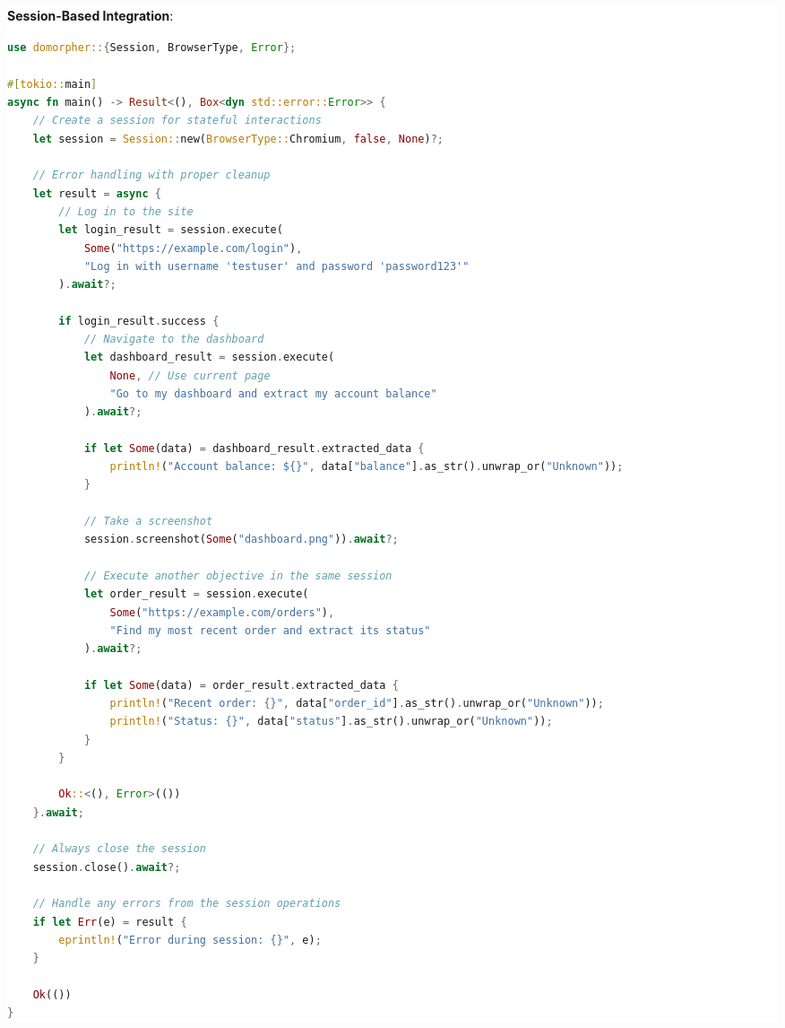**Session-Based Integration**:

```rust
use domorpher::{Session, BrowserType, Error};

#[tokio::main]
async fn main() -> Result<(), Box<dyn std::error::Error>> {
    // Create a session for stateful interactions
    let session = Session::new(BrowserType::Chromium, false, None)?;

    // Error handling with proper cleanup
    let result = async {
        // Log in to the site
        let login_result = session.execute(
            Some("https://example.com/login"),
            "Log in with username 'testuser' and password 'password123'"
        ).await?;

        if login_result.success {
            // Navigate to the dashboard
            let dashboard_result = session.execute(
                None, // Use current page
                "Go to my dashboard and extract my account balance"
            ).await?;

            if let Some(data) = dashboard_result.extracted_data {
                println!("Account balance: ${}", data["balance"].as_str().unwrap_or("Unknown"));
            }

            // Take a screenshot
            session.screenshot(Some("dashboard.png")).await?;

            // Execute another objective in the same session
            let order_result = session.execute(
                Some("https://example.com/orders"),
                "Find my most recent order and extract its status"
            ).await?;

            if let Some(data) = order_result.extracted_data {
                println!("Recent order: {}", data["order_id"].as_str().unwrap_or("Unknown"));
                println!("Status: {}", data["status"].as_str().unwrap_or("Unknown"));
            }
        }

        Ok::<(), Error>(())
    }.await;

    // Always close the session
    session.close().await?;

    // Handle any errors from the session operations
    if let Err(e) = result {
        eprintln!("Error during session: {}", e);
    }

    Ok(())
}
```
